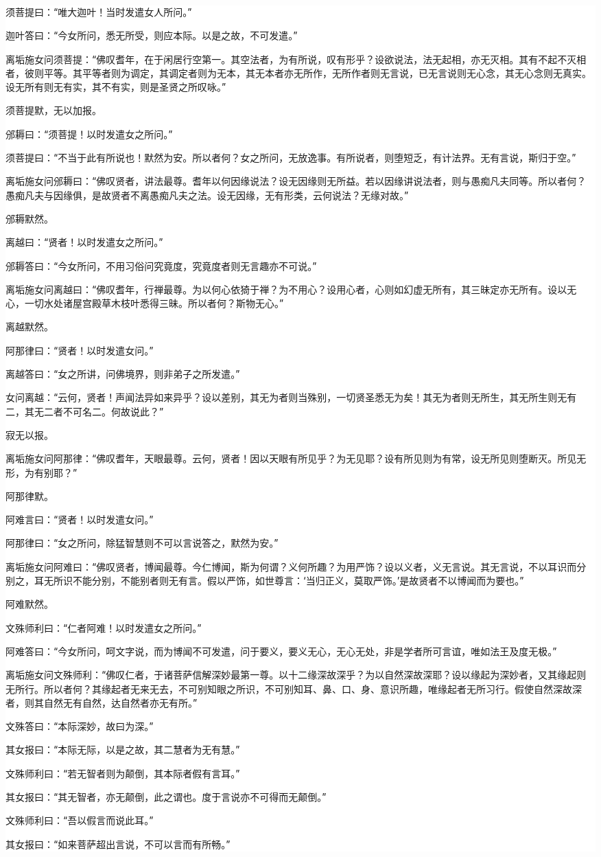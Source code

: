 须菩提曰：“唯大迦叶！当时发遣女人所问。”  

迦叶答曰：“今女所问，悉无所受，则应本际。以是之故，不可发遣。”  

离垢施女问须菩提：“佛叹耆年，在于闲居行空第一。其空法者，为有所说，叹有形乎？设欲说法，法无起相，亦无灭相。其有不起不灭相者，彼则平等。其平等者则为调定，其调定者则为无本，其无本者亦无所作，无所作者则无言说，已无言说则无心念，其无心念则无真实。设无所有则无有实，其不有实，则是圣贤之所叹咏。”  

须菩提默，无以加报。  

邠耨曰：“须菩提！以时发遣女之所问。”  

须菩提曰：“不当于此有所说也！默然为安。所以者何？女之所问，无放逸事。有所说者，则堕短乏，有计法界。无有言说，斯归于空。”  

离垢施女问邠耨曰：“佛叹贤者，讲法最尊。耆年以何因缘说法？设无因缘则无所益。若以因缘讲说法者，则与愚痴凡夫同等。所以者何？愚痴凡夫与因缘俱，是故贤者不离愚痴凡夫之法。设无因缘，无有形类，云何说法？无缘对故。”  

邠耨默然。  

离越曰：“贤者！以时发遣女之所问。”  

邠耨答曰：“今女所问，不用习俗问究竟度，究竟度者则无言趣亦不可说。”  

离垢施女问离越曰：“佛叹耆年，行禅最尊。为以何心依猗于禅？为不用心？设用心者，心则如幻虚无所有，其三昧定亦无所有。设以无心，一切水处诸屋宫殿草木枝叶悉得三昧。所以者何？斯物无心。”  

离越默然。  

阿那律曰：“贤者！以时发遣女问。”  

离越答曰：“女之所讲，问佛境界，则非弟子之所发遣。”  

女问离越：“云何，贤者！声闻法异如来异乎？设以差别，其无为者则当殊别，一切贤圣悉无为矣！其无为者则无所生，其无所生则无有二，其无二者不可名二。何故说此？”  

寂无以报。  

离垢施女问阿那律：“佛叹耆年，天眼最尊。云何，贤者！因以天眼有所见乎？为无见耶？设有所见则为有常，设无所见则堕断灭。所见无形，为有别耶？”  

阿那律默。  

阿难言曰：“贤者！以时发遣女问。”  

阿那律曰：“女之所问，除猛智慧则不可以言说答之，默然为安。”  

离垢施女问阿难曰：“佛叹贤者，博闻最尊。今仁博闻，斯为何谓？义何所趣？为用严饰？设以义者，义无言说。其无言说，不以耳识而分别之，耳无所识不能分别，不能别者则无有言。假以严饰，如世尊言：‘当归正义，莫取严饰。’是故贤者不以博闻而为要也。”  

阿难默然。  

文殊师利曰：“仁者阿难！以时发遣女之所问。”  

阿难答曰：“今女所问，呵文字说，而为博闻不可发遣，问于要义，要义无心，无心无处，非是学者所可言谊，唯如法王及度无极。”  

离垢施女问文殊师利：“佛叹仁者，于诸菩萨信解深妙最第一尊。以十二缘深故深乎？为以自然深故深耶？设以缘起为深妙者，又其缘起则无所行。所以者何？其缘起者无来无去，不可别知眼之所识，不可别知耳、鼻、口、身、意识所趣，唯缘起者无所习行。假使自然深故深者，则其自然无有自然，达自然者亦无有所。”  

文殊答曰：“本际深妙，故曰为深。”  

其女报曰：“本际无际，以是之故，其二慧者为无有慧。”  

文殊师利曰：“若无智者则为颠倒，其本际者假有言耳。”  

其女报曰：“其无智者，亦无颠倒，此之谓也。度于言说亦不可得而无颠倒。”  

文殊师利曰：“吾以假言而说此耳。”  

其女报曰：“如来菩萨超出言说，不可以言而有所畅。”  
